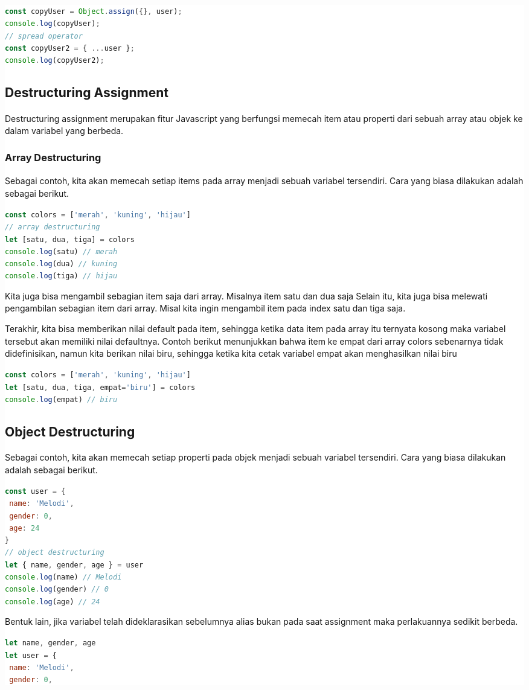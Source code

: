 ```javascript
const copyUser = Object.assign({}, user);
console.log(copyUser);
// spread operator
const copyUser2 = { ...user };
console.log(copyUser2);
```

## Destructuring Assignment 
Destructuring assignment merupakan fitur Javascript yang berfungsi memecah item atau properti dari
sebuah array atau objek ke dalam variabel yang berbeda.

### Array Destructuring
Sebagai contoh, kita akan memecah setiap items pada array menjadi sebuah variabel tersendiri.
Cara yang biasa dilakukan adalah sebagai berikut.

```javascript
const colors = ['merah', 'kuning', 'hijau']
// array destructuring
let [satu, dua, tiga] = colors
console.log(satu) // merah
console.log(dua) // kuning
console.log(tiga) // hijau
```

Kita juga bisa mengambil sebagian item saja dari array. Misalnya item satu dan dua saja
Selain itu, kita juga bisa melewati pengambilan sebagian item dari array. Misal kita ingin mengambil item
pada index satu dan tiga saja.

Terakhir, kita bisa memberikan nilai default pada item, sehingga ketika data item pada array itu ternyata
kosong maka variabel tersebut akan memiliki nilai defaultnya.
Contoh berikut menunjukkan bahwa item ke empat dari array colors sebenarnya tidak didefinisikan,
namun kita berikan nilai biru, sehingga ketika kita cetak variabel empat akan menghasilkan nilai biru
```javascript
const colors = ['merah', 'kuning', 'hijau']
let [satu, dua, tiga, empat='biru'] = colors
console.log(empat) // biru
```
## Object Destructuring
Sebagai contoh, kita akan memecah setiap properti pada objek menjadi sebuah variabel tersendiri. Cara
yang biasa dilakukan adalah sebagai berikut.

```javascript
const user = {
 name: 'Melodi',
 gender: 0,
 age: 24
}
// object destructuring
let { name, gender, age } = user
console.log(name) // Melodi
console.log(gender) // 0
console.log(age) // 24
```
Bentuk lain, jika variabel telah dideklarasikan sebelumnya alias bukan pada saat assignment maka
perlakuannya sedikit berbeda.
```javascript
let name, gender, age
let user = {
 name: 'Melodi',
 gender: 0,
```